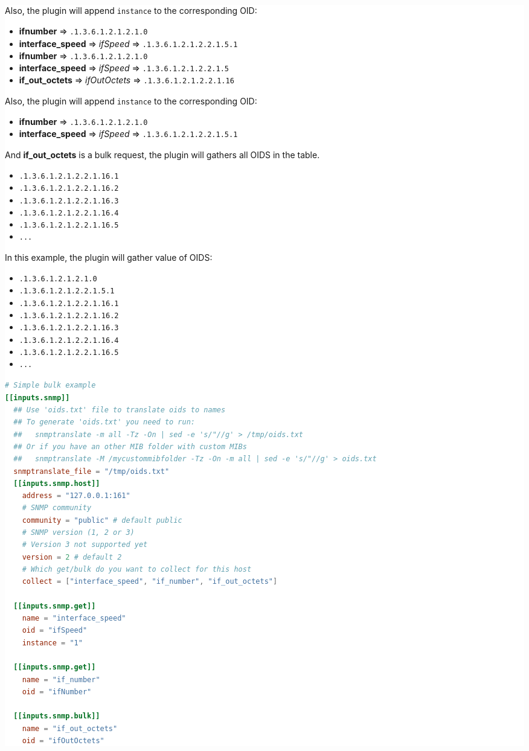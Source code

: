 Also, the plugin will append `instance` to the corresponding OID:

- **ifnumber** => `.1.3.6.1.2.1.2.1.0`
- **interface_speed** => *ifSpeed* => `.1.3.6.1.2.1.2.2.1.5.1`
 - **ifnumber** => `.1.3.6.1.2.1.2.1.0`
 - **interface_speed** => *ifSpeed* => `.1.3.6.1.2.1.2.2.1.5`
 - **if_out_octets** => *ifOutOctets*  => `.1.3.6.1.2.1.2.2.1.16`

Also, the plugin will append `instance` to the corresponding OID:

 - **ifnumber** => `.1.3.6.1.2.1.2.1.0`
 - **interface_speed** => *ifSpeed* => `.1.3.6.1.2.1.2.2.1.5.1`

And **if_out_octets** is a bulk request, the plugin will gathers all
OIDS in the table.

- `.1.3.6.1.2.1.2.2.1.16.1`
- `.1.3.6.1.2.1.2.2.1.16.2`
- `.1.3.6.1.2.1.2.2.1.16.3`
- `.1.3.6.1.2.1.2.2.1.16.4`
- `.1.3.6.1.2.1.2.2.1.16.5`
- `...`

In this example, the plugin will gather value of OIDS:

- `.1.3.6.1.2.1.2.1.0`
- `.1.3.6.1.2.1.2.2.1.5.1`
- `.1.3.6.1.2.1.2.2.1.16.1`
- `.1.3.6.1.2.1.2.2.1.16.2`
- `.1.3.6.1.2.1.2.2.1.16.3`
- `.1.3.6.1.2.1.2.2.1.16.4`
- `.1.3.6.1.2.1.2.2.1.16.5`
- `...`


```toml
# Simple bulk example
[[inputs.snmp]]
  ## Use 'oids.txt' file to translate oids to names
  ## To generate 'oids.txt' you need to run:
  ##   snmptranslate -m all -Tz -On | sed -e 's/"//g' > /tmp/oids.txt
  ## Or if you have an other MIB folder with custom MIBs
  ##   snmptranslate -M /mycustommibfolder -Tz -On -m all | sed -e 's/"//g' > oids.txt
  snmptranslate_file = "/tmp/oids.txt"
  [[inputs.snmp.host]]
    address = "127.0.0.1:161"
    # SNMP community
    community = "public" # default public
    # SNMP version (1, 2 or 3)
    # Version 3 not supported yet
    version = 2 # default 2
    # Which get/bulk do you want to collect for this host
    collect = ["interface_speed", "if_number", "if_out_octets"]

  [[inputs.snmp.get]]
    name = "interface_speed"
    oid = "ifSpeed"
    instance = "1"

  [[inputs.snmp.get]]
    name = "if_number"
    oid = "ifNumber"

  [[inputs.snmp.bulk]]
    name = "if_out_octets"
    oid = "ifOutOctets"
```


[CONFIGURATION.md]: ../../../docs/CONFIGURATION.md
[SNMP input plugin]: /plugins/inputs/snmp